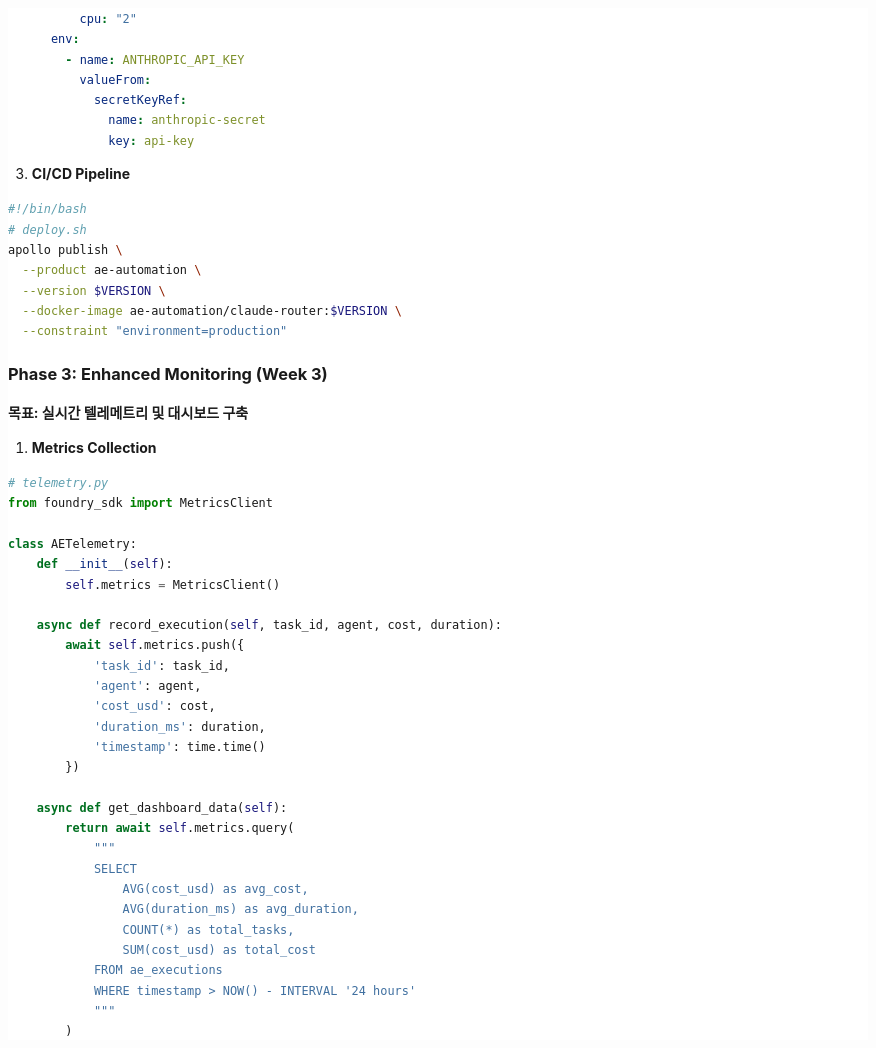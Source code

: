 ```yaml
          cpu: "2"
      env:
        - name: ANTHROPIC_API_KEY
          valueFrom:
            secretKeyRef:
              name: anthropic-secret
              key: api-key
```

3. **CI/CD Pipeline**
```bash
#!/bin/bash
# deploy.sh
apollo publish \
  --product ae-automation \
  --version $VERSION \
  --docker-image ae-automation/claude-router:$VERSION \
  --constraint "environment=production"
```

### Phase 3: Enhanced Monitoring (Week 3)
**목표: 실시간 텔레메트리 및 대시보드 구축**

1. **Metrics Collection**
```python
# telemetry.py
from foundry_sdk import MetricsClient

class AETelemetry:
    def __init__(self):
        self.metrics = MetricsClient()
        
    async def record_execution(self, task_id, agent, cost, duration):
        await self.metrics.push({
            'task_id': task_id,
            'agent': agent,
            'cost_usd': cost,
            'duration_ms': duration,
            'timestamp': time.time()
        })
        
    async def get_dashboard_data(self):
        return await self.metrics.query(
            """
            SELECT 
                AVG(cost_usd) as avg_cost,
                AVG(duration_ms) as avg_duration,
                COUNT(*) as total_tasks,
                SUM(cost_usd) as total_cost
            FROM ae_executions
            WHERE timestamp > NOW() - INTERVAL '24 hours'
            """
        )
```
